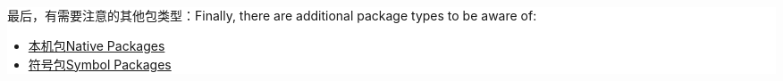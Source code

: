 <span data-ttu-id="c2f5d-346">最后，有需要注意的其他包类型：</span><span class="sxs-lookup"><span data-stu-id="c2f5d-346">Finally, there are additional package types to be aware of:</span></span>

- [<span data-ttu-id="c2f5d-347">本机包</span><span class="sxs-lookup"><span data-stu-id="c2f5d-347">Native Packages</span></span>](../create-packages/native-packages.md)
- [<span data-ttu-id="c2f5d-348">符号包</span><span class="sxs-lookup"><span data-stu-id="c2f5d-348">Symbol Packages</span></span>](../create-packages/symbol-packages.md)
